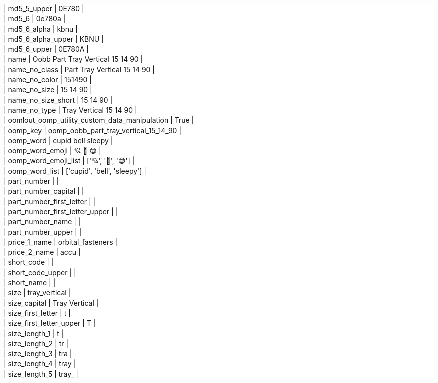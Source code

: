| md5_5_upper | 0E780 |  
| md5_6 | 0e780a |  
| md5_6_alpha | kbnu |  
| md5_6_alpha_upper | KBNU |  
| md5_6_upper | 0E780A |  
| name | Oobb Part Tray Vertical 15 14 90 |  
| name_no_class | Part Tray Vertical 15 14 90 |  
| name_no_color | 151490 |  
| name_no_size | 15 14 90 |  
| name_no_size_short | 15 14 90 |  
| name_no_type | Tray Vertical 15 14 90 |  
| oomlout_oomp_utility_custom_data_manipulation | True |  
| oomp_key | oomp_oobb_part_tray_vertical_15_14_90 |  
| oomp_word | cupid bell sleepy |  
| oomp_word_emoji | :cupid: :bell: :sleepy: |  
| oomp_word_emoji_list | [':cupid:', ':bell:', ':sleepy:'] |  
| oomp_word_list | ['cupid', 'bell', 'sleepy'] |  
| part_number |  |  
| part_number_capital |  |  
| part_number_first_letter |  |  
| part_number_first_letter_upper |  |  
| part_number_name |  |  
| part_number_upper |  |  
| price_1_name | orbital_fasteners |  
| price_2_name | accu |  
| short_code |  |  
| short_code_upper |  |  
| short_name |  |  
| size | tray_vertical |  
| size_capital | Tray Vertical |  
| size_first_letter | t |  
| size_first_letter_upper | T |  
| size_length_1 | t |  
| size_length_2 | tr |  
| size_length_3 | tra |  
| size_length_4 | tray |  
| size_length_5 | tray_ |  